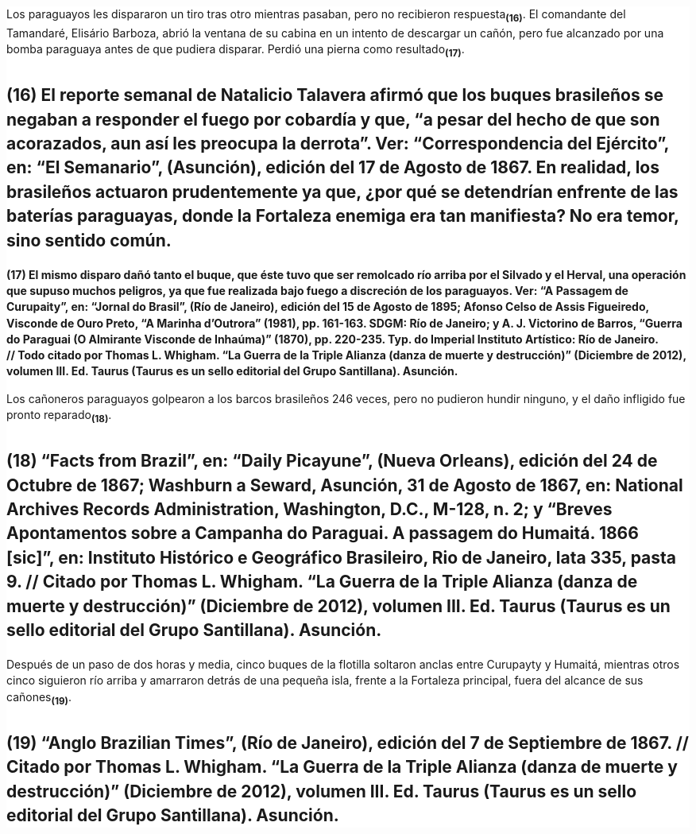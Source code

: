 Los paraguayos les dispararon un tiro tras otro mientras pasaban, pero no recibieron respuesta<sub><strong>(16)</strong></sub>. El comandante del Tamandaré, Elisário Barboza, abrió la ventana de su cabina en un intento de descargar un cañón, pero fue alcanzado por una bomba paraguaya antes de que pudiera disparar. Perdió una pierna como resultado<sub><strong>(17)</strong></sub>.

## **(16) El reporte semanal de Natalicio Talavera afirmó que los buques brasileños se negaban a responder el fuego por cobardía y que, “a pesar del hecho de que son acorazados, aun así les preocupa la derrota”. Ver: “Correspondencia del Ejército”, en: “El Semanario”, (Asunción), edición del 17 de Agosto de 1867. En realidad, los brasileños actuaron prudentemente ya que, ¿por qué se detendrían enfrente de las baterías paraguayas, donde la Fortaleza enemiga era tan manifiesta? No era temor, sino sentido común.**  
**(17) El mismo disparo dañó tanto el buque, que éste tuvo que ser remolcado río arriba por el Silvado y el Herval, una operación que supuso muchos peligros, ya que fue realizada bajo fuego a discreción de los paraguayos. Ver: “A Passagem de Curupaity”, en: “Jornal do Brasil”, (Río de Janeiro), edición del 15 de Agosto de 1895; Afonso Celso de Assis Figueiredo, Visconde de Ouro Preto, “A Marinha d’Outrora” (1981), pp. 161-163. SDGM: Río de Janeiro; y A. J. Victorino de Barros, “Guerra do Paraguai (O Almirante Visconde de Inhaúma)” (1870), pp. 220-235. Typ. do Imperial Instituto Artístico: Río de Janeiro.**  
**// Todo citado por Thomas L. Whigham. “La Guerra de la Triple Alianza (danza de muerte y destrucción)” (Diciembre de 2012), volumen III. Ed. Taurus (Taurus es un sello editorial del Grupo Santillana). Asunción.**

Los cañoneros paraguayos golpearon a los barcos brasileños 246 veces, pero no pudieron hundir ninguno, y el daño infligido fue pronto reparado<sub><strong>(18)</strong></sub>.

## **(18) “Facts from Brazil”, en: “Daily Picayune”, (Nueva Orleans), edición del 24 de Octubre de 1867; Washburn a Seward, Asunción, 31 de Agosto de 1867, en: National Archives Records Administration, Washington, D.C., M-128, n. 2; y “Breves Apontamentos sobre a Campanha do Paraguai. A passagem do Humaitá. 1866 \[sic\]”, en: Instituto Histórico e Geográfico Brasileiro, Rio de Janeiro, lata 335, pasta 9. // Citado por Thomas L. Whigham. “La Guerra de la Triple Alianza (danza de muerte y destrucción)” (Diciembre de 2012), volumen III. Ed. Taurus (Taurus es un sello editorial del Grupo Santillana). Asunción.**

Después de un paso de dos horas y media, cinco buques de la flotilla soltaron anclas entre Curupayty y Humaitá, mientras otros cinco siguieron río arriba y amarraron detrás de una pequeña isla, frente a la Fortaleza principal, fuera del alcance de sus cañones<sub><strong>(19)</strong></sub>.

## **(19) “Anglo Brazilian Times”, (Río de Janeiro), edición del 7 de Septiembre de 1867. // Citado por Thomas L. Whigham. “La Guerra de la Triple Alianza (danza de muerte y destrucción)” (Diciembre de 2012), volumen III. Ed. Taurus (Taurus es un sello editorial del Grupo Santillana). Asunción.**
